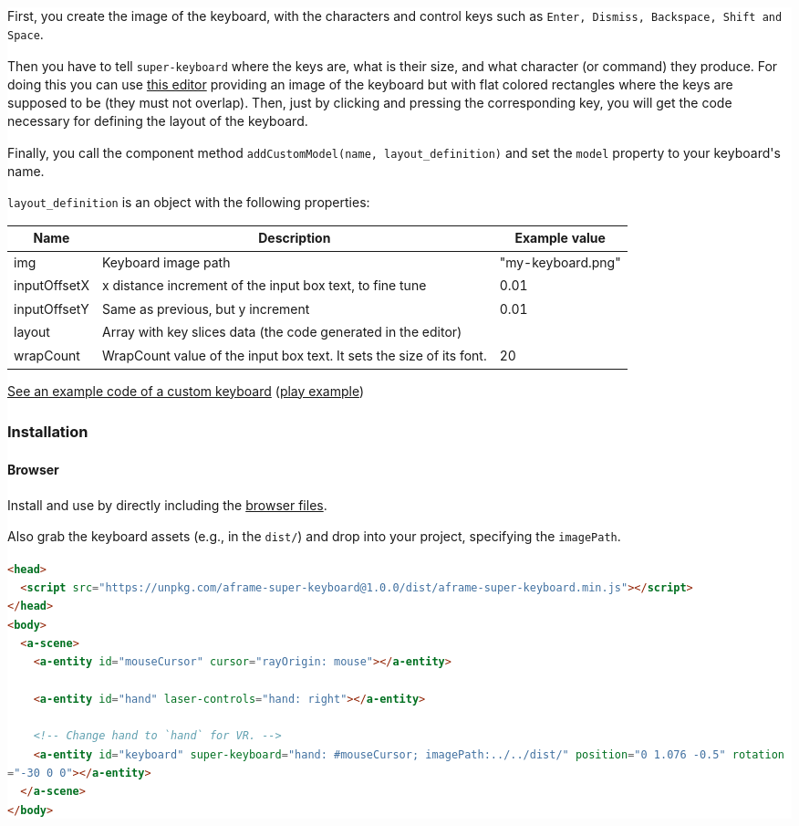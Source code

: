 First, you create the image of the keyboard, with the characters and control
keys such as `Enter, Dismiss, Backspace, Shift and Space`.

Then you have to tell `super-keyboard` where the keys are, what is their size,
and what character (or command) they produce. For doing this you can use [this
editor](editor) providing an image of the keyboard but with flat colored
rectangles where the keys are supposed to be (they must not overlap). Then,
just by clicking and pressing the corresponding key, you will get the code
necessary for defining the layout of the keyboard.

Finally, you call the component method `addCustomModel(name,
layout_definition)` and set the `model` property to your keyboard's name.

`layout_definition` is an object with the following properties:

| Name         | Description                                                          | Example value     |
| ----         | -----------                                                          | -------------     |
| img          | Keyboard image path                                                  | "my-keyboard.png" |
| inputOffsetX | x distance increment of the input box text, to fine tune             | 0.01              |
| inputOffsetY | Same as previous, but y increment                                    | 0.01              |
| layout       | Array with key slices data (the code generated in the editor)        |                   |
| wrapCount    | WrapCount value of the input box text. It sets the size of its font. | 20                |

[See an example code of a custom keyboard](examples/wood) ([play example](https://supermedium.github.io/aframe-super-keyboard/examples/wood/))


### Installation

#### Browser

Install and use by directly including the [browser files](dist).

Also grab the keyboard assets (e.g., in the `dist/`) and drop into your
project, specifying the `imagePath`.

```html
<head>
  <script src="https://unpkg.com/aframe-super-keyboard@1.0.0/dist/aframe-super-keyboard.min.js"></script>
</head>
<body>
  <a-scene>
    <a-entity id="mouseCursor" cursor="rayOrigin: mouse"></a-entity>

    <a-entity id="hand" laser-controls="hand: right"></a-entity>

    <!-- Change hand to `hand` for VR. -->
    <a-entity id="keyboard" super-keyboard="hand: #mouseCursor; imagePath:../../dist/" position="0 1.076 -0.5" rotation="-30 0 0"></a-entity>
  </a-scene>
</body>
```
